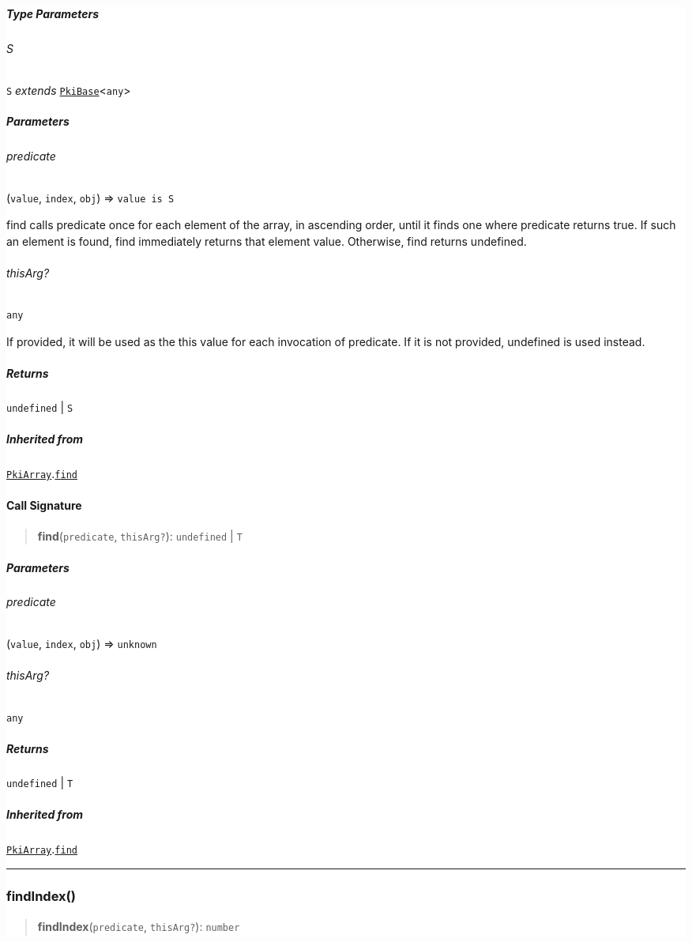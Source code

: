 ##### Type Parameters

###### S

`S` _extends_ [`PkiBase`](PkiBase.md)\<`any`\>

##### Parameters

###### predicate

(`value`, `index`, `obj`) => `value is S`

find calls predicate once for each element of the array, in ascending
order, until it finds one where predicate returns true. If such an element is found, find
immediately returns that element value. Otherwise, find returns undefined.

###### thisArg?

`any`

If provided, it will be used as the this value for each invocation of
predicate. If it is not provided, undefined is used instead.

##### Returns

`undefined` \| `S`

##### Inherited from

[`PkiArray`](PkiArray.md).[`find`](PkiArray.md#find)

#### Call Signature

> **find**(`predicate`, `thisArg?`): `undefined` \| `T`

##### Parameters

###### predicate

(`value`, `index`, `obj`) => `unknown`

###### thisArg?

`any`

##### Returns

`undefined` \| `T`

##### Inherited from

[`PkiArray`](PkiArray.md).[`find`](PkiArray.md#find)

---

### findIndex()

> **findIndex**(`predicate`, `thisArg?`): `number`
